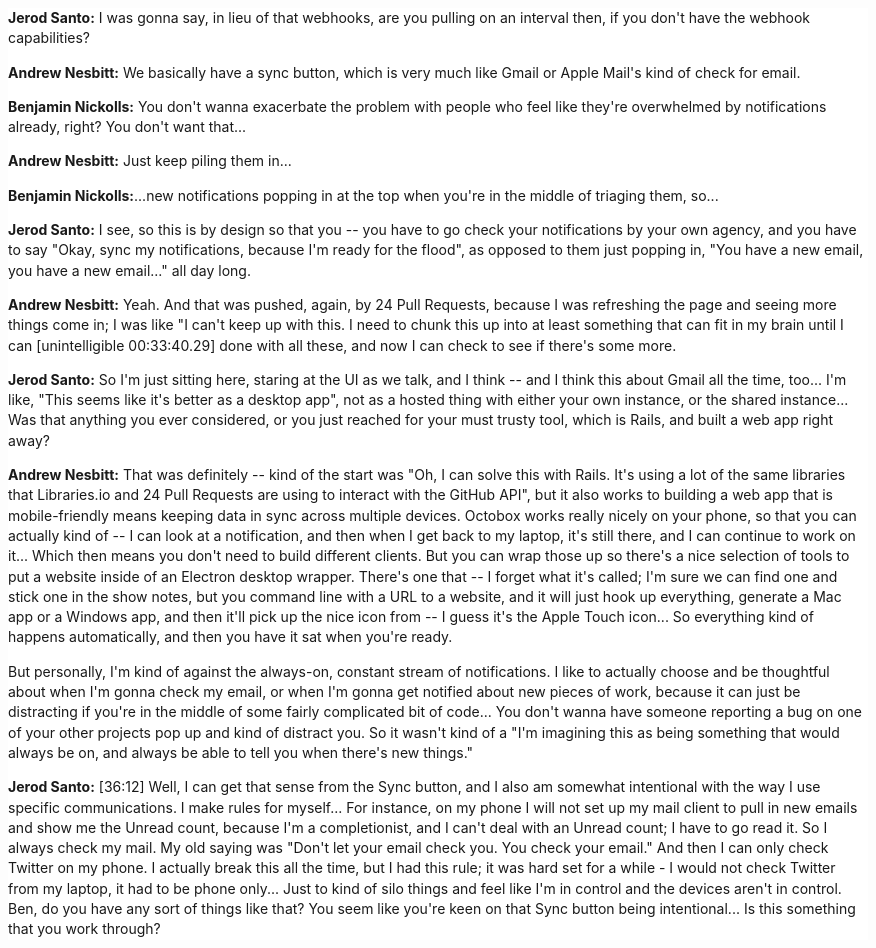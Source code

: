 **Jerod Santo:** I was gonna say, in lieu of that webhooks, are you pulling on an interval then, if you don&#39;t have the webhook capabilities?

**Andrew Nesbitt:** We basically have a sync button, which is very much like Gmail or Apple Mail&#39;s kind of check for email.

**Benjamin Nickolls:** You don&#39;t wanna exacerbate the problem with people who feel like they&#39;re overwhelmed by notifications already, right? You don&#39;t want that...

**Andrew Nesbitt:** Just keep piling them in...

**Benjamin Nickolls:**...new notifications popping in at the top when you&#39;re in the middle of triaging them, so...

**Jerod Santo:** I see, so this is by design so that you -- you have to go check your notifications by your own agency, and you have to say &quot;Okay, sync my notifications, because I&#39;m ready for the flood&quot;, as opposed to them just popping in,  &quot;You have a new email, you have a new email...&quot; all day long.

**Andrew Nesbitt:** Yeah. And that was pushed, again, by 24 Pull Requests, because I was refreshing the page and seeing more things come in; I was like &quot;I can&#39;t keep up with this. I need to chunk this up into at least something that can fit in my brain until I can [unintelligible 00:33:40.29] done with all these, and now I can check to see if there&#39;s some more.

**Jerod Santo:** So I&#39;m just sitting here, staring at the UI as we talk, and I think -- and I think this about Gmail all the time, too... I&#39;m like, &quot;This seems like it&#39;s better as a desktop app&quot;, not as a hosted thing with either your own instance, or the shared instance... Was that anything you ever considered, or you just reached for your must trusty tool, which is Rails, and built a web app right away?

**Andrew Nesbitt:** That was definitely -- kind of the start was &quot;Oh, I can solve this with Rails. It&#39;s using a lot of the same libraries that Libraries.io and 24 Pull Requests are using to interact with the GitHub API&quot;, but it also works to building a web app that is mobile-friendly means keeping data in sync across multiple devices. Octobox works really nicely on your phone, so that you can actually kind of -- I can look at a notification, and then when I get back to my laptop, it&#39;s still there, and I can continue to work on it... Which then means you don&#39;t need to build different clients. But you can wrap those up so there&#39;s a nice selection of tools to put a website inside of an Electron desktop wrapper. There&#39;s one that -- I forget what it&#39;s called; I&#39;m sure we can find one and stick one in the show notes, but you command line with a URL to a website, and it will just hook up everything, generate a Mac app or a Windows app, and then it&#39;ll pick up the nice icon from -- I guess it&#39;s the Apple Touch icon... So everything kind of happens automatically, and then you have it sat when you&#39;re ready.

But personally, I&#39;m kind of against the always-on, constant stream of notifications. I like to actually choose and be thoughtful about when I&#39;m gonna check my email, or when I&#39;m gonna get notified about new pieces of work, because it can just be distracting if you&#39;re in the middle of some fairly complicated bit of code... You don&#39;t wanna have someone reporting a bug on one of your other projects pop up and kind of distract you. So it wasn&#39;t kind of a &quot;I&#39;m imagining this as being something that would always be on, and always be able to tell you when there&#39;s new things.&quot;

**Jerod Santo:** \[36:12\] Well, I can get that sense from the Sync button, and I also am somewhat intentional with the way I use specific communications. I make rules for myself... For instance, on my phone I will not set up my mail client to pull in new emails and show me the Unread count, because I&#39;m a completionist, and I can&#39;t deal with an Unread count; I have to go read it. So I always check my mail. My old saying was &quot;Don&#39;t let your email check you. You check your email.&quot; And then I can only check Twitter on my phone. I actually break this all the time, but I had this rule; it was hard set for a while - I would not check Twitter from my laptop, it had to be phone only... Just to kind of silo things and feel like I&#39;m in control and the devices aren&#39;t in control. Ben, do you have any sort of things like that? You seem like you&#39;re keen on that Sync button being intentional... Is this something that you work through?
